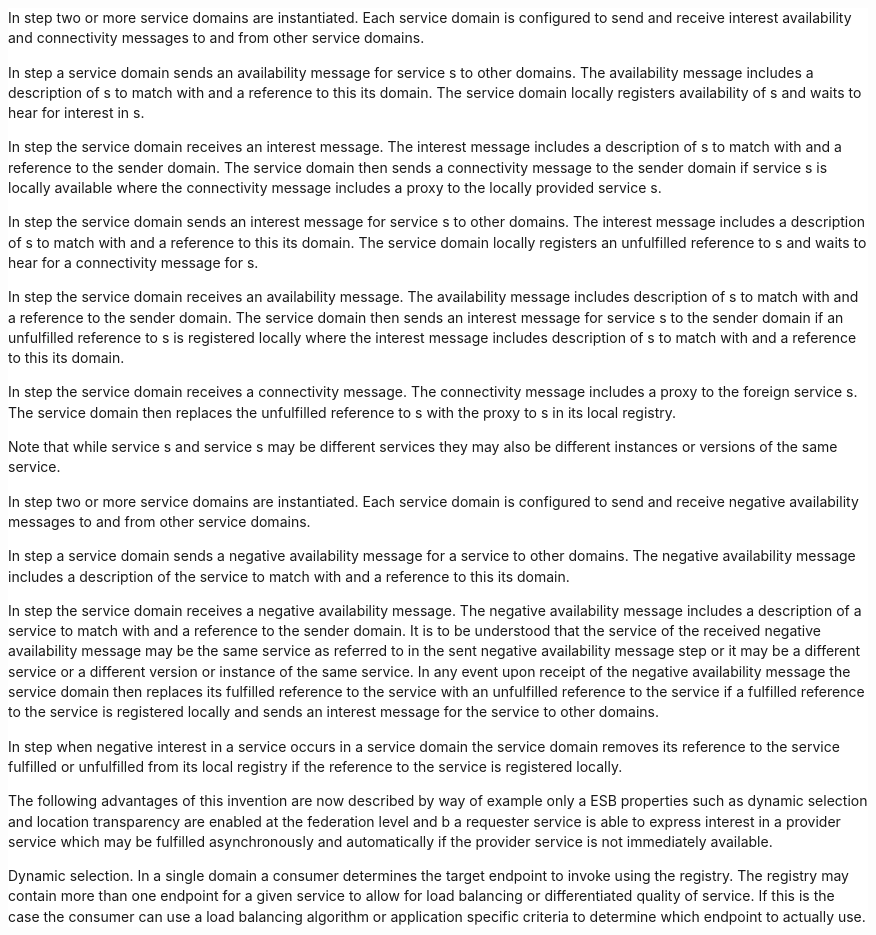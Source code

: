 In step two or more service domains are instantiated. Each service domain is configured to send and receive interest availability and connectivity messages to and from other service domains.

In step a service domain sends an availability message for service s to other domains. The availability message includes a description of s to match with and a reference to this its domain. The service domain locally registers availability of s and waits to hear for interest in s.

In step the service domain receives an interest message. The interest message includes a description of s to match with and a reference to the sender domain. The service domain then sends a connectivity message to the sender domain if service s is locally available where the connectivity message includes a proxy to the locally provided service s.

In step the service domain sends an interest message for service s to other domains. The interest message includes a description of s to match with and a reference to this its domain. The service domain locally registers an unfulfilled reference to s and waits to hear for a connectivity message for s.

In step the service domain receives an availability message. The availability message includes description of s to match with and a reference to the sender domain. The service domain then sends an interest message for service s to the sender domain if an unfulfilled reference to s is registered locally where the interest message includes description of s to match with and a reference to this its domain.

In step the service domain receives a connectivity message. The connectivity message includes a proxy to the foreign service s. The service domain then replaces the unfulfilled reference to s with the proxy to s in its local registry.

Note that while service s and service s may be different services they may also be different instances or versions of the same service.

In step two or more service domains are instantiated. Each service domain is configured to send and receive negative availability messages to and from other service domains.

In step a service domain sends a negative availability message for a service to other domains. The negative availability message includes a description of the service to match with and a reference to this its domain.

In step the service domain receives a negative availability message. The negative availability message includes a description of a service to match with and a reference to the sender domain. It is to be understood that the service of the received negative availability message may be the same service as referred to in the sent negative availability message step or it may be a different service or a different version or instance of the same service. In any event upon receipt of the negative availability message the service domain then replaces its fulfilled reference to the service with an unfulfilled reference to the service if a fulfilled reference to the service is registered locally and sends an interest message for the service to other domains.

In step when negative interest in a service occurs in a service domain the service domain removes its reference to the service fulfilled or unfulfilled from its local registry if the reference to the service is registered locally.

The following advantages of this invention are now described by way of example only a ESB properties such as dynamic selection and location transparency are enabled at the federation level and b a requester service is able to express interest in a provider service which may be fulfilled asynchronously and automatically if the provider service is not immediately available.

Dynamic selection. In a single domain a consumer determines the target endpoint to invoke using the registry. The registry may contain more than one endpoint for a given service to allow for load balancing or differentiated quality of service. If this is the case the consumer can use a load balancing algorithm or application specific criteria to determine which endpoint to actually use.
